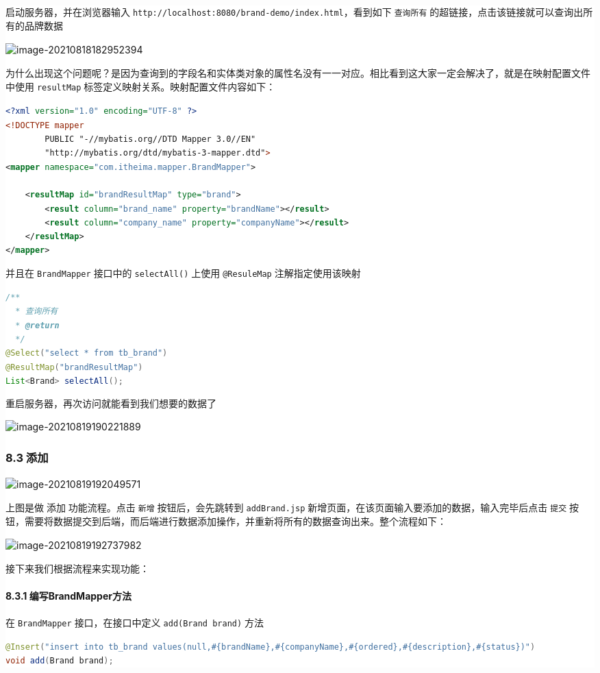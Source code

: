 启动服务器，并在浏览器输入 `http://localhost:8080/brand-demo/index.html`，看到如下 `查询所有` 的超链接，点击该链接就可以查询出所有的品牌数据

![image-20210818182952394](https://raw.githubusercontent.com/onetioner/img/main/PicGo/image-20210818182952394.png)

为什么出现这个问题呢？是因为查询到的字段名和实体类对象的属性名没有一一对应。相比看到这大家一定会解决了，就是在映射配置文件中使用 `resultMap` 标签定义映射关系。映射配置文件内容如下：

```xml
<?xml version="1.0" encoding="UTF-8" ?>
<!DOCTYPE mapper
        PUBLIC "-//mybatis.org//DTD Mapper 3.0//EN"
        "http://mybatis.org/dtd/mybatis-3-mapper.dtd">
<mapper namespace="com.itheima.mapper.BrandMapper">

    <resultMap id="brandResultMap" type="brand">
        <result column="brand_name" property="brandName"></result>
        <result column="company_name" property="companyName"></result>
    </resultMap>
</mapper>
```

并且在 `BrandMapper` 接口中的 `selectAll()` 上使用 `@ResuleMap` 注解指定使用该映射

```java
/**
  * 查询所有
  * @return
  */
@Select("select * from tb_brand")
@ResultMap("brandResultMap")
List<Brand> selectAll();
```

重启服务器，再次访问就能看到我们想要的数据了

![image-20210819190221889](https://raw.githubusercontent.com/onetioner/img/main/PicGo/image-20210819190221889.png)

### 8.3  添加

![image-20210819192049571](https://raw.githubusercontent.com/onetioner/img/main/PicGo/image-20210819192049571.png)

上图是做 添加 功能流程。点击 `新增` 按钮后，会先跳转到 `addBrand.jsp` 新增页面，在该页面输入要添加的数据，输入完毕后点击 `提交` 按钮，需要将数据提交到后端，而后端进行数据添加操作，并重新将所有的数据查询出来。整个流程如下：

![image-20210819192737982](https://raw.githubusercontent.com/onetioner/img/main/PicGo/image-20210819192737982.png)

接下来我们根据流程来实现功能：

#### 8.3.1  编写BrandMapper方法

在 `BrandMapper` 接口，在接口中定义 `add(Brand brand)` 方法

```java
@Insert("insert into tb_brand values(null,#{brandName},#{companyName},#{ordered},#{description},#{status})")
void add(Brand brand);
```
